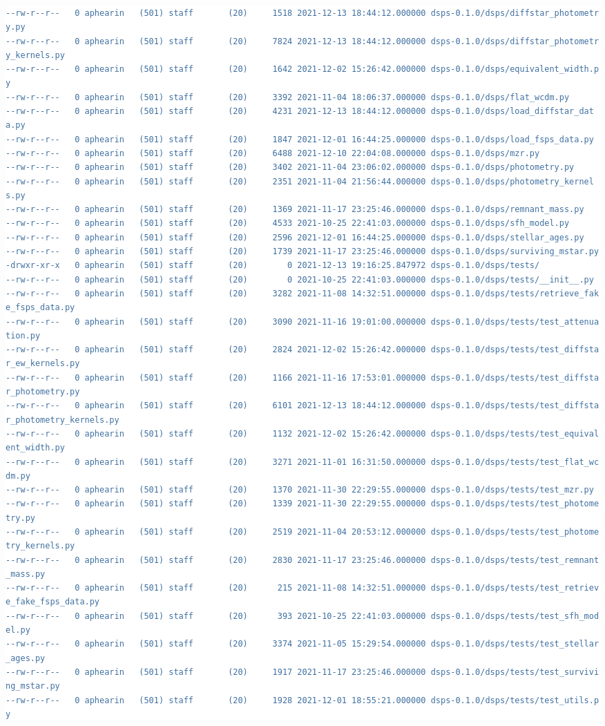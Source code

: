 ```diff
--rw-r--r--   0 aphearin   (501) staff       (20)     1518 2021-12-13 18:44:12.000000 dsps-0.1.0/dsps/diffstar_photometry.py
--rw-r--r--   0 aphearin   (501) staff       (20)     7824 2021-12-13 18:44:12.000000 dsps-0.1.0/dsps/diffstar_photometry_kernels.py
--rw-r--r--   0 aphearin   (501) staff       (20)     1642 2021-12-02 15:26:42.000000 dsps-0.1.0/dsps/equivalent_width.py
--rw-r--r--   0 aphearin   (501) staff       (20)     3392 2021-11-04 18:06:37.000000 dsps-0.1.0/dsps/flat_wcdm.py
--rw-r--r--   0 aphearin   (501) staff       (20)     4231 2021-12-13 18:44:12.000000 dsps-0.1.0/dsps/load_diffstar_data.py
--rw-r--r--   0 aphearin   (501) staff       (20)     1847 2021-12-01 16:44:25.000000 dsps-0.1.0/dsps/load_fsps_data.py
--rw-r--r--   0 aphearin   (501) staff       (20)     6488 2021-12-10 22:04:08.000000 dsps-0.1.0/dsps/mzr.py
--rw-r--r--   0 aphearin   (501) staff       (20)     3402 2021-11-04 23:06:02.000000 dsps-0.1.0/dsps/photometry.py
--rw-r--r--   0 aphearin   (501) staff       (20)     2351 2021-11-04 21:56:44.000000 dsps-0.1.0/dsps/photometry_kernels.py
--rw-r--r--   0 aphearin   (501) staff       (20)     1369 2021-11-17 23:25:46.000000 dsps-0.1.0/dsps/remnant_mass.py
--rw-r--r--   0 aphearin   (501) staff       (20)     4533 2021-10-25 22:41:03.000000 dsps-0.1.0/dsps/sfh_model.py
--rw-r--r--   0 aphearin   (501) staff       (20)     2596 2021-12-01 16:44:25.000000 dsps-0.1.0/dsps/stellar_ages.py
--rw-r--r--   0 aphearin   (501) staff       (20)     1739 2021-11-17 23:25:46.000000 dsps-0.1.0/dsps/surviving_mstar.py
-drwxr-xr-x   0 aphearin   (501) staff       (20)        0 2021-12-13 19:16:25.847972 dsps-0.1.0/dsps/tests/
--rw-r--r--   0 aphearin   (501) staff       (20)        0 2021-10-25 22:41:03.000000 dsps-0.1.0/dsps/tests/__init__.py
--rw-r--r--   0 aphearin   (501) staff       (20)     3282 2021-11-08 14:32:51.000000 dsps-0.1.0/dsps/tests/retrieve_fake_fsps_data.py
--rw-r--r--   0 aphearin   (501) staff       (20)     3090 2021-11-16 19:01:00.000000 dsps-0.1.0/dsps/tests/test_attenuation.py
--rw-r--r--   0 aphearin   (501) staff       (20)     2824 2021-12-02 15:26:42.000000 dsps-0.1.0/dsps/tests/test_diffstar_ew_kernels.py
--rw-r--r--   0 aphearin   (501) staff       (20)     1166 2021-11-16 17:53:01.000000 dsps-0.1.0/dsps/tests/test_diffstar_photometry.py
--rw-r--r--   0 aphearin   (501) staff       (20)     6101 2021-12-13 18:44:12.000000 dsps-0.1.0/dsps/tests/test_diffstar_photometry_kernels.py
--rw-r--r--   0 aphearin   (501) staff       (20)     1132 2021-12-02 15:26:42.000000 dsps-0.1.0/dsps/tests/test_equivalent_width.py
--rw-r--r--   0 aphearin   (501) staff       (20)     3271 2021-11-01 16:31:50.000000 dsps-0.1.0/dsps/tests/test_flat_wcdm.py
--rw-r--r--   0 aphearin   (501) staff       (20)     1370 2021-11-30 22:29:55.000000 dsps-0.1.0/dsps/tests/test_mzr.py
--rw-r--r--   0 aphearin   (501) staff       (20)     1339 2021-11-30 22:29:55.000000 dsps-0.1.0/dsps/tests/test_photometry.py
--rw-r--r--   0 aphearin   (501) staff       (20)     2519 2021-11-04 20:53:12.000000 dsps-0.1.0/dsps/tests/test_photometry_kernels.py
--rw-r--r--   0 aphearin   (501) staff       (20)     2830 2021-11-17 23:25:46.000000 dsps-0.1.0/dsps/tests/test_remnant_mass.py
--rw-r--r--   0 aphearin   (501) staff       (20)      215 2021-11-08 14:32:51.000000 dsps-0.1.0/dsps/tests/test_retrieve_fake_fsps_data.py
--rw-r--r--   0 aphearin   (501) staff       (20)      393 2021-10-25 22:41:03.000000 dsps-0.1.0/dsps/tests/test_sfh_model.py
--rw-r--r--   0 aphearin   (501) staff       (20)     3374 2021-11-05 15:29:54.000000 dsps-0.1.0/dsps/tests/test_stellar_ages.py
--rw-r--r--   0 aphearin   (501) staff       (20)     1917 2021-11-17 23:25:46.000000 dsps-0.1.0/dsps/tests/test_surviving_mstar.py
--rw-r--r--   0 aphearin   (501) staff       (20)     1928 2021-12-01 18:55:21.000000 dsps-0.1.0/dsps/tests/test_utils.py
```